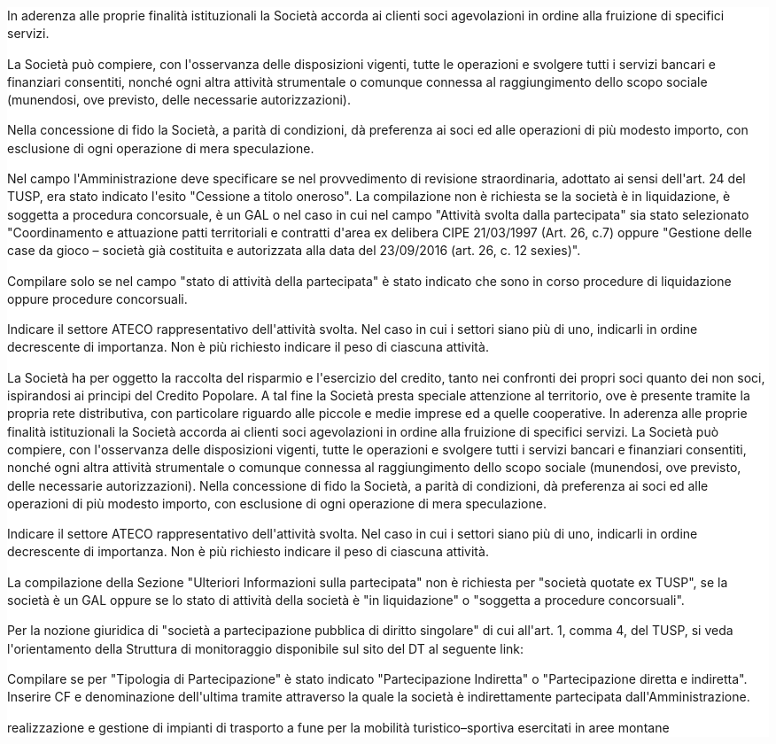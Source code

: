 In aderenza alle proprie finalità istituzionali la Società accorda ai clienti soci agevolazioni in ordine alla fruizione di specifici servizi.

La Società può compiere, con l'osservanza delle disposizioni vigenti, tutte le operazioni e svolgere tutti i servizi bancari e finanziari consentiti, nonché ogni altra attività strumentale o comunque connessa al raggiungimento dello scopo sociale (munendosi, ove previsto, delle necessarie autorizzazioni). 

Nella concessione di fido la Società, a parità di condizioni, dà preferenza ai soci ed alle operazioni di più modesto importo, con esclusione di ogni operazione di mera speculazione.

Nel campo l'Amministrazione deve specificare se nel provvedimento di revisione straordinaria, adottato ai sensi dell'art. 24 del TUSP, era stato indicato l'esito "Cessione a titolo oneroso". La compilazione non è richiesta se la società è in liquidazione, è soggetta a procedura concorsuale, è un GAL o nel caso in cui nel campo "Attività svolta dalla partecipata" sia stato selezionato "Coordinamento e attuazione patti territoriali e contratti d'area ex delibera CIPE 21/03/1997 (Art. 26, c.7) oppure "Gestione delle case da gioco – società già costituita e autorizzata alla data del 23/09/2016 (art. 26, c. 12 sexies)".

Compilare solo se nel campo "stato di attività della partecipata" è stato indicato che sono in corso procedure di liquidazione oppure procedure concorsuali.

Indicare il settore ATECO rappresentativo dell'attività svolta. Nel caso in cui i settori siano più di uno, indicarli in ordine decrescente di importanza. Non è più richiesto indicare il peso di ciascuna attività.

La Società ha per oggetto la raccolta del risparmio e l'esercizio del credito, tanto nei confronti dei propri soci quanto dei non soci, ispirandosi ai principi del Credito Popolare. A tal fine la Società presta speciale attenzione al territorio, ove è presente tramite la propria rete distributiva, con particolare riguardo alle piccole e medie imprese ed a quelle cooperative. In aderenza alle proprie finalità istituzionali la Società accorda ai clienti soci agevolazioni in ordine alla fruizione di specifici servizi. La Società può compiere, con l'osservanza delle disposizioni vigenti, tutte le operazioni e svolgere tutti i servizi bancari e finanziari consentiti, nonché ogni altra attività strumentale o comunque connessa al raggiungimento dello scopo sociale (munendosi, ove previsto, delle necessarie autorizzazioni). Nella concessione di fido la Società, a parità di condizioni, dà preferenza ai soci ed alle operazioni di più modesto importo, con esclusione di ogni operazione di mera speculazione.

Indicare il settore ATECO rappresentativo dell'attività svolta. Nel caso in cui i settori siano più di uno, indicarli in ordine decrescente di importanza. Non è più richiesto indicare il peso di ciascuna attività.

La compilazione della Sezione "Ulteriori Informazioni sulla partecipata" non è richiesta per "società quotate ex TUSP", se la società è un GAL oppure se lo stato di attività della società è "in liquidazione" o "soggetta a procedure concorsuali".

Per la nozione giuridica di "società a partecipazione pubblica di diritto singolare" di cui all'art. 1, comma 4, del TUSP, si veda l'orientamento della Struttura di monitoraggio disponibile sul sito del DT al seguente link:

Compilare se per "Tipologia di Partecipazione" è stato indicato "Partecipazione Indiretta" o "Partecipazione diretta e indiretta". Inserire CF e denominazione dell'ultima tramite attraverso la quale la società è indirettamente partecipata dall'Amministrazione.

realizzazione e gestione di impianti di trasporto a fune per la mobilità turistico–sportiva esercitati in aree montane
